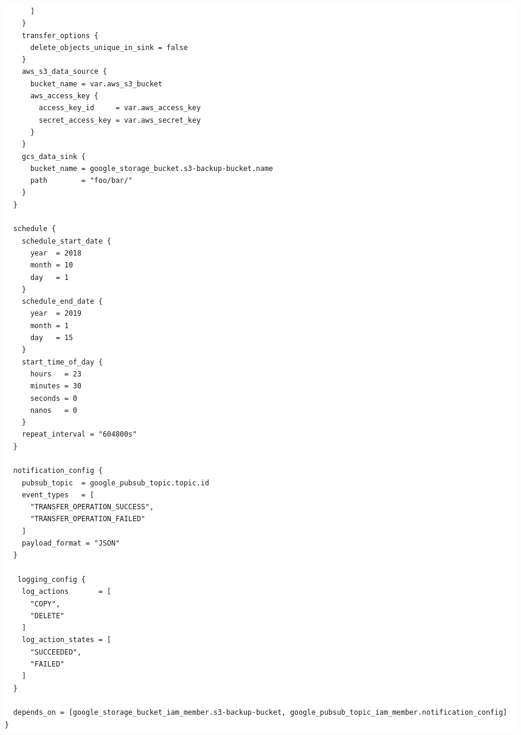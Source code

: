 ```hcl
      ]
    }
    transfer_options {
      delete_objects_unique_in_sink = false
    }
    aws_s3_data_source {
      bucket_name = var.aws_s3_bucket
      aws_access_key {
        access_key_id     = var.aws_access_key
        secret_access_key = var.aws_secret_key
      }
    }
    gcs_data_sink {
      bucket_name = google_storage_bucket.s3-backup-bucket.name
      path        = "foo/bar/"
    }
  }

  schedule {
    schedule_start_date {
      year  = 2018
      month = 10
      day   = 1
    }
    schedule_end_date {
      year  = 2019
      month = 1
      day   = 15
    }
    start_time_of_day {
      hours   = 23
      minutes = 30
      seconds = 0
      nanos   = 0
    }
    repeat_interval = "604800s"
  }

  notification_config {
    pubsub_topic  = google_pubsub_topic.topic.id
    event_types   = [
      "TRANSFER_OPERATION_SUCCESS",
      "TRANSFER_OPERATION_FAILED"
    ]
    payload_format = "JSON"
  }

   logging_config {
    log_actions       = [
      "COPY",
      "DELETE"
    ]
    log_action_states = [
      "SUCCEEDED",
      "FAILED"
    ]
  }

  depends_on = [google_storage_bucket_iam_member.s3-backup-bucket, google_pubsub_topic_iam_member.notification_config]
}
```
